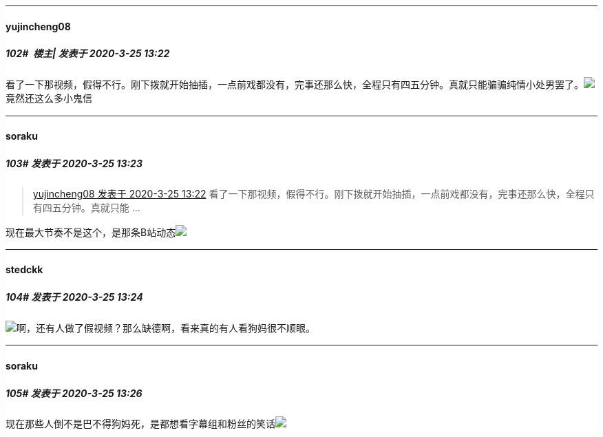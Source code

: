 





-----

####  yujincheng08  
##### 102#         楼主| 发表于 2020-3-25 13:22




看了一下那视频，假得不行。刚下拨就开始抽插，一点前戏都没有，完事还那么快，全程只有四五分钟。真就只能骗骗纯情小处男罢了。<img src="https://static.saraba1st.com/image/smiley/face2017/067.png" referrerpolicy="no-referrer">竟然还这么多小鬼信







-----

####  soraku  
##### 103#       发表于 2020-3-25 13:23



<blockquote><a href="httphttps://bbs.saraba1st.com/2b/forum.php?mod=redirect&amp;goto=findpost&amp;pid=46866959&amp;ptid=1914416" target="_blank">yujincheng08 发表于 2020-3-25 13:22</a>
看了一下那视频，假得不行。刚下拨就开始抽插，一点前戏都没有，完事还那么快，全程只有四五分钟。真就只能 ...</blockquote>
现在最大节奏不是这个，是那条B站动态<img src="https://static.saraba1st.com/image/smiley/face2017/067.png" referrerpolicy="no-referrer">







-----

####  stedckk  
##### 104#       发表于 2020-3-25 13:24



<img src="https://static.saraba1st.com/image/smiley/face2017/091.png" referrerpolicy="no-referrer">啊，还有人做了假视频？那么缺德啊，看来真的有人看狗妈很不顺眼。







-----

####  soraku  
##### 105#       发表于 2020-3-25 13:26




现在那些人倒不是巴不得狗妈死，是都想看字幕组和粉丝的笑话<img src="https://static.saraba1st.com/image/smiley/face2017/002.png" referrerpolicy="no-referrer">

